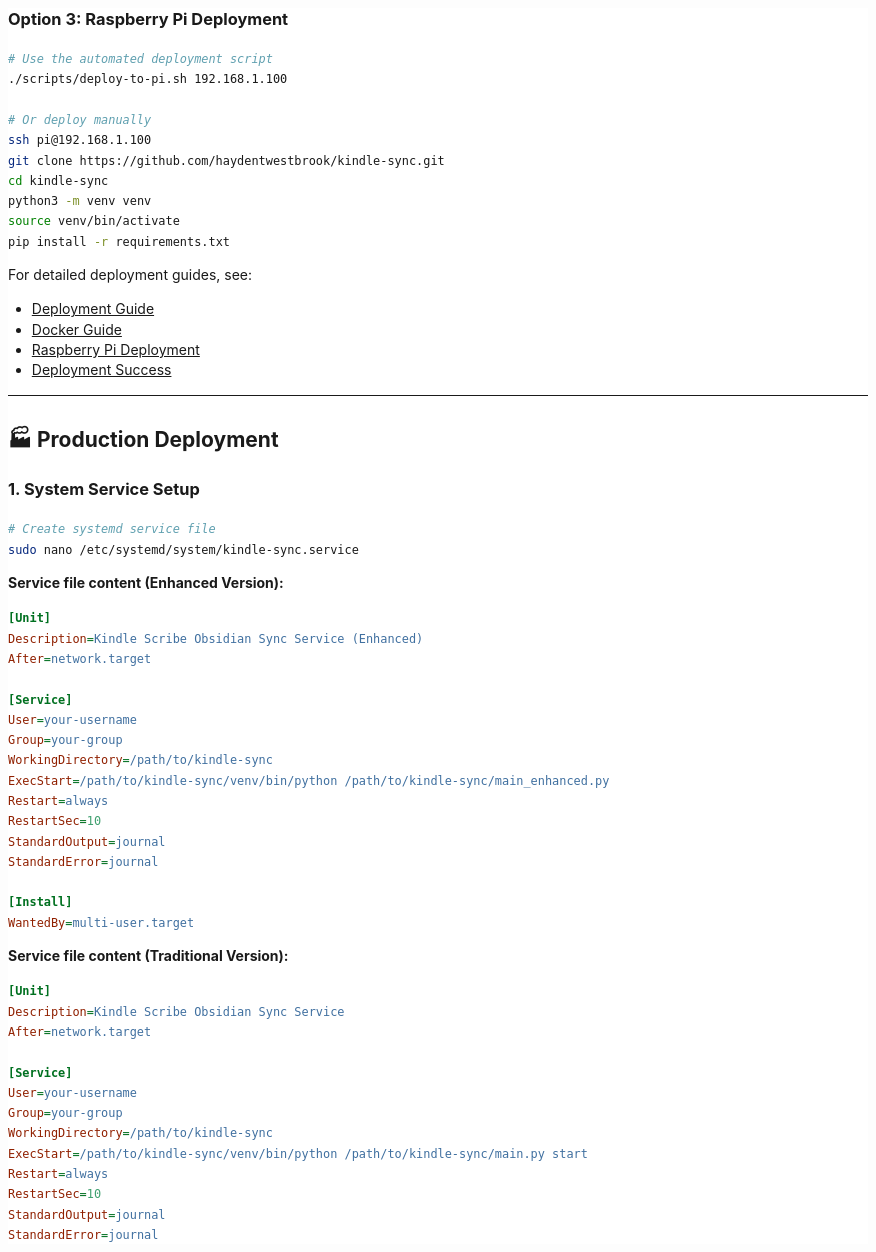 ### Option 3: Raspberry Pi Deployment
```bash
# Use the automated deployment script
./scripts/deploy-to-pi.sh 192.168.1.100

# Or deploy manually
ssh pi@192.168.1.100
git clone https://github.com/haydentwestbrook/kindle-sync.git
cd kindle-sync
python3 -m venv venv
source venv/bin/activate
pip install -r requirements.txt
```

For detailed deployment guides, see:
- [Deployment Guide](DEPLOYMENT_GUIDE.md)
- [Docker Guide](DOCKER.md)
- [Raspberry Pi Deployment](RASPBERRY_PI_DEPLOYMENT.md)
- [Deployment Success](DEPLOYMENT_SUCCESS.md)

---

## 🏭 Production Deployment

### 1. System Service Setup
```bash
# Create systemd service file
sudo nano /etc/systemd/system/kindle-sync.service
```

**Service file content (Enhanced Version):**
```ini
[Unit]
Description=Kindle Scribe Obsidian Sync Service (Enhanced)
After=network.target

[Service]
User=your-username
Group=your-group
WorkingDirectory=/path/to/kindle-sync
ExecStart=/path/to/kindle-sync/venv/bin/python /path/to/kindle-sync/main_enhanced.py
Restart=always
RestartSec=10
StandardOutput=journal
StandardError=journal

[Install]
WantedBy=multi-user.target
```

**Service file content (Traditional Version):**
```ini
[Unit]
Description=Kindle Scribe Obsidian Sync Service
After=network.target

[Service]
User=your-username
Group=your-group
WorkingDirectory=/path/to/kindle-sync
ExecStart=/path/to/kindle-sync/venv/bin/python /path/to/kindle-sync/main.py start
Restart=always
RestartSec=10
StandardOutput=journal
StandardError=journal
```